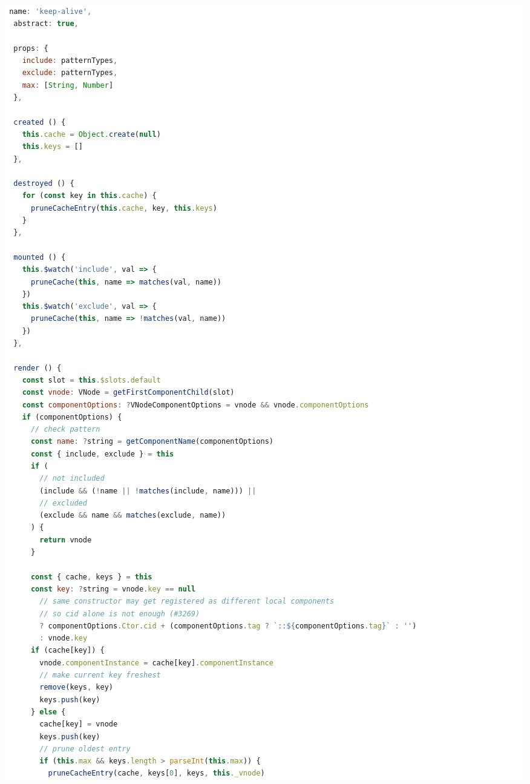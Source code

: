 ```js
 name: 'keep-alive',
  abstract: true,

  props: {
    include: patternTypes,
    exclude: patternTypes,
    max: [String, Number]
  },

  created () {
    this.cache = Object.create(null)
    this.keys = []
  },

  destroyed () {
    for (const key in this.cache) {
      pruneCacheEntry(this.cache, key, this.keys)
    }
  },

  mounted () {
    this.$watch('include', val => {
      pruneCache(this, name => matches(val, name))
    })
    this.$watch('exclude', val => {
      pruneCache(this, name => !matches(val, name))
    })
  },

  render () {
    const slot = this.$slots.default
    const vnode: VNode = getFirstComponentChild(slot)
    const componentOptions: ?VNodeComponentOptions = vnode && vnode.componentOptions
    if (componentOptions) {
      // check pattern
      const name: ?string = getComponentName(componentOptions)
      const { include, exclude } = this
      if (
        // not included
        (include && (!name || !matches(include, name))) ||
        // excluded
        (exclude && name && matches(exclude, name))
      ) {
        return vnode
      }

      const { cache, keys } = this
      const key: ?string = vnode.key == null
        // same constructor may get registered as different local components
        // so cid alone is not enough (#3269)
        ? componentOptions.Ctor.cid + (componentOptions.tag ? `::${componentOptions.tag}` : '')
        : vnode.key
      if (cache[key]) {
        vnode.componentInstance = cache[key].componentInstance
        // make current key freshest
        remove(keys, key)
        keys.push(key)
      } else {
        cache[key] = vnode
        keys.push(key)
        // prune oldest entry
        if (this.max && keys.length > parseInt(this.max)) {
          pruneCacheEntry(cache, keys[0], keys, this._vnode)
```